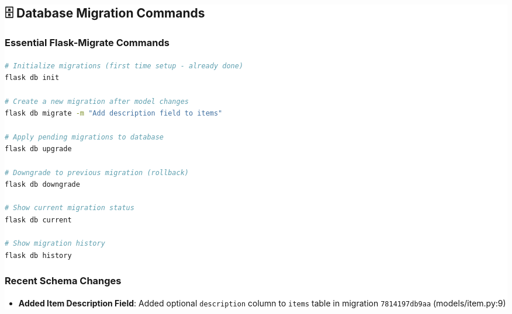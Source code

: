 ## 🗄️ Database Migration Commands

### Essential Flask-Migrate Commands
```bash
# Initialize migrations (first time setup - already done)
flask db init

# Create a new migration after model changes
flask db migrate -m "Add description field to items"

# Apply pending migrations to database
flask db upgrade

# Downgrade to previous migration (rollback)
flask db downgrade

# Show current migration status
flask db current

# Show migration history
flask db history
```

### Recent Schema Changes
- **Added Item Description Field**: Added optional `description` column to `items` table in migration `7814197db9aa` (models/item.py:9)